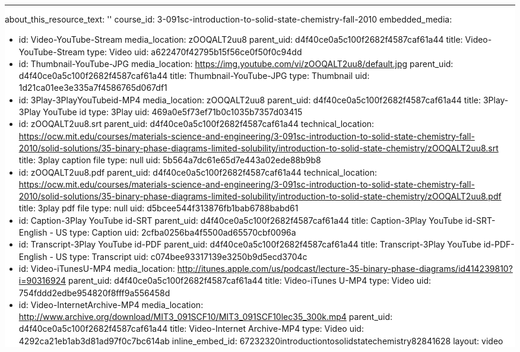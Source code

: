 ---
about_this_resource_text: ''
course_id: 3-091sc-introduction-to-solid-state-chemistry-fall-2010
embedded_media:
- id: Video-YouTube-Stream
  media_location: zOOQALT2uu8
  parent_uid: d4f40ce0a5c100f2682f4587caf61a44
  title: Video-YouTube-Stream
  type: Video
  uid: a622470f42795b15f56ce0f50f0c94dd
- id: Thumbnail-YouTube-JPG
  media_location: https://img.youtube.com/vi/zOOQALT2uu8/default.jpg
  parent_uid: d4f40ce0a5c100f2682f4587caf61a44
  title: Thumbnail-YouTube-JPG
  type: Thumbnail
  uid: 1d21ca01ee3e335a7f4586765d067df1
- id: 3Play-3PlayYouTubeid-MP4
  media_location: zOOQALT2uu8
  parent_uid: d4f40ce0a5c100f2682f4587caf61a44
  title: 3Play-3Play YouTube id
  type: 3Play
  uid: 469a0e5f73ef71b0c1035b7357d03415
- id: zOOQALT2uu8.srt
  parent_uid: d4f40ce0a5c100f2682f4587caf61a44
  technical_location: https://ocw.mit.edu/courses/materials-science-and-engineering/3-091sc-introduction-to-solid-state-chemistry-fall-2010/solid-solutions/35-binary-phase-diagrams-limited-solubility/introduction-to-solid-state-chemistry/zOOQALT2uu8.srt
  title: 3play caption file
  type: null
  uid: 5b564a7dc61e65d7e443a02ede88b9b8
- id: zOOQALT2uu8.pdf
  parent_uid: d4f40ce0a5c100f2682f4587caf61a44
  technical_location: https://ocw.mit.edu/courses/materials-science-and-engineering/3-091sc-introduction-to-solid-state-chemistry-fall-2010/solid-solutions/35-binary-phase-diagrams-limited-solubility/introduction-to-solid-state-chemistry/zOOQALT2uu8.pdf
  title: 3play pdf file
  type: null
  uid: d5bcee544f313876fb1bab6788babd61
- id: Caption-3Play YouTube id-SRT
  parent_uid: d4f40ce0a5c100f2682f4587caf61a44
  title: Caption-3Play YouTube id-SRT-English - US
  type: Caption
  uid: 2cfba0256ba4f5500ad65570cbf0096a
- id: Transcript-3Play YouTube id-PDF
  parent_uid: d4f40ce0a5c100f2682f4587caf61a44
  title: Transcript-3Play YouTube id-PDF-English - US
  type: Transcript
  uid: c074bee93317139e3250b9d5ecd3704c
- id: Video-iTunesU-MP4
  media_location: http://itunes.apple.com/us/podcast/lecture-35-binary-phase-diagrams/id414239810?i=90316924
  parent_uid: d4f40ce0a5c100f2682f4587caf61a44
  title: Video-iTunes U-MP4
  type: Video
  uid: 754fddd2edbe954820f8fff9a556458d
- id: Video-InternetArchive-MP4
  media_location: http://www.archive.org/download/MIT3_091SCF10/MIT3_091SCF10lec35_300k.mp4
  parent_uid: d4f40ce0a5c100f2682f4587caf61a44
  title: Video-Internet Archive-MP4
  type: Video
  uid: 4292ca21eb1ab3d81ad97f0c7bc614ab
inline_embed_id: 67232320introductiontosolidstatechemistry82841628
layout: video